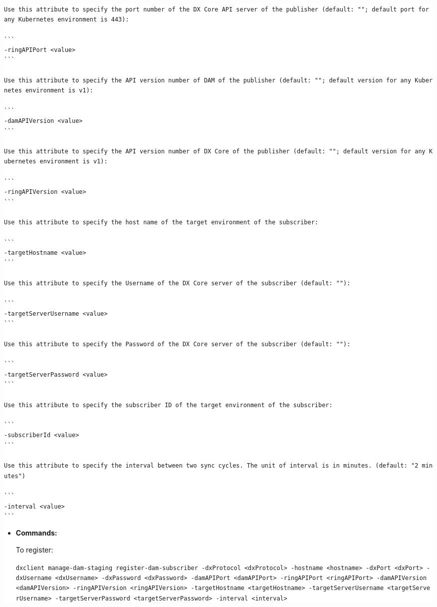     Use this attribute to specify the port number of the DX Core API server of the publisher (default: ""; default port for any Kubernetes environment is 443):

    ```
    -ringAPIPort <value>
    ```

    Use this attribute to specify the API version number of DAM of the publisher (default: ""; default version for any Kubernetes environment is v1):

    ```
    -damAPIVersion <value>
    ```

    Use this attribute to specify the API version number of DX Core of the publisher (default: ""; default version for any Kubernetes environment is v1):

    ```
    -ringAPIVersion <value>
    ```

    Use this attribute to specify the host name of the target environment of the subscriber:

    ```
    -targetHostname <value>
    ```

    Use this attribute to specify the Username of the DX Core server of the subscriber (default: ""):
    
    ```
    -targetServerUsername <value>
    ```

    Use this attribute to specify the Password of the DX Core server of the subscriber (default: ""):
    
    ```
    -targetServerPassword <value>
    ```

    Use this attribute to specify the subscriber ID of the target environment of the subscriber:

    ```
    -subscriberId <value>
    ```

    Use this attribute to specify the interval between two sync cycles. The unit of interval is in minutes. (default: "2 minutes")

    ```
    -interval <value>
    ```

-   **Commands:**

    To register:

    ```
    dxclient manage-dam-staging register-dam-subscriber -dxProtocol <dxProtocol> -hostname <hostname> -dxPort <dxPort> -dxUsername <dxUsername> -dxPassword <dxPassword> -damAPIPort <damAPIPort> -ringAPIPort <ringAPIPort> -damAPIVersion <damAPIVersion> -ringAPIVersion <ringAPIVersion> -targetHostname <targetHostname> -targetServerUsername <targetServerUsername> -targetServerPassword <targetServerPassword> -interval <interval>
    ```
